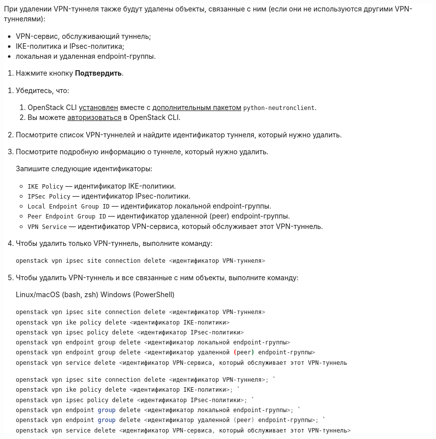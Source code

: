    При удалении VPN-туннеля также будут удалены объекты, связанные с ним (если они не используются другими VPN-туннелями):

   - VPN-сервис, обслуживающий туннель;
   - IKE-политика и IPsec-политика;
   - локальная и удаленная endpoint-группы.

1. Нажмите кнопку **Подтвердить**.

</tabpanel>
<tabpanel>

1. Убедитесь, что:

   1. OpenStack CLI [установлен](/ru/tools-for-using-services/cli/openstack-cli) вместе с [дополнительным пакетом](/ru/tools-for-using-services/cli/openstack-cli) `python-neutronclient`.
   1. Вы можете [авторизоваться](/ru/tools-for-using-services/cli/openstack-cli) в OpenStack CLI.

1. Посмотрите список VPN-туннелей и найдите идентификатор туннеля, который нужно удалить.

1. Посмотрите подробную информацию о туннеле, который нужно удалить.

   Запишите следующие идентификаторы:

   - `IKE Policy` — идентификатор IKE-политики.
   - `IPSec Policy` — идентификатор IPsec-политики.
   - `Local Endpoint Group ID` — идентификатор локальной endpoint-группы.
   - `Peer Endpoint Group ID` — идентификатор удаленной (peer) endpoint-группы.
   - `VPN Service` — идентификатор VPN-сервиса, который обслуживает этот VPN-туннель.

1. Чтобы удалить только VPN-туннель, выполните команду:

   ```bash
   openstack vpn ipsec site connection delete <идентификатор VPN-туннеля>
   ```

1. Чтобы удалить VPN-туннель и все связанные с ним объекты, выполните команду:

   <tabs>
   <tablist>
   <tab>Linux/macOS (bash, zsh)</tab>
   <tab>Windows (PowerShell)</tab>
   </tablist>
   <tabpanel>

   ```bash
   openstack vpn ipsec site connection delete <идентификатор VPN-туннеля>
   openstack vpn ike policy delete <идентификатор IKE-политики>
   openstack vpn ipsec policy delete <идентификатор IPsec-политики>
   openstack vpn endpoint group delete <идентификатор локальной endpoint-группы>
   openstack vpn endpoint group delete <идентификатор удаленной (peer) endpoint-группы>
   openstack vpn service delete <идентификатор VPN-сервиса, который обслуживает этот VPN-туннель 
   
   ```

   </tabpanel>
   <tabpanel>

   ```powershell
   openstack vpn ipsec site connection delete <идентификатор VPN-туннеля>; `
   openstack vpn ike policy delete <идентификатор IKE-политики>; `
   openstack vpn ipsec policy delete <идентификатор IPsec-политики>; `
   openstack vpn endpoint group delete <идентификатор локальной endpoint-группы>; `
   openstack vpn endpoint group delete <идентификатор удаленной (peer) endpoint-группы>; `
   openstack vpn service delete <идентификатор VPN-сервиса, который обслуживает этот VPN-туннель>
   ```

   </tabpanel>
   </tabs>

</tabpanel>
</tabs>
